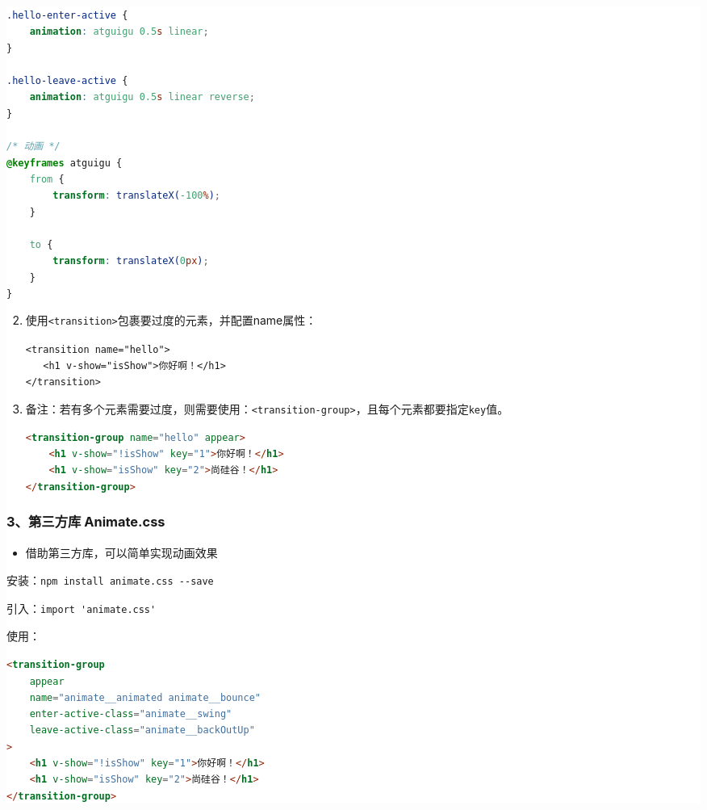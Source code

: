    ```css
   .hello-enter-active {
       animation: atguigu 0.5s linear;
   }
   
   .hello-leave-active {
       animation: atguigu 0.5s linear reverse;
   }
   
   /* 动画 */
   @keyframes atguigu {
       from {
           transform: translateX(-100%);
       }
   
       to {
           transform: translateX(0px);
       }
   }
   ```

2. 使用```<transition>```包裹要过度的元素，并配置name属性：

   ```vue
   <transition name="hello">
      <h1 v-show="isShow">你好啊！</h1>
   </transition>
   ```

3. 备注：若有多个元素需要过度，则需要使用：```<transition-group>```，且每个元素都要指定```key```值。

   ```html
   <transition-group name="hello" appear>
       <h1 v-show="!isShow" key="1">你好啊！</h1>
       <h1 v-show="isShow" key="2">尚硅谷！</h1>
   </transition-group>
   ```

### 3、第三方库 Animate.css

- 借助第三方库，可以简单实现动画效果

安装：`npm install animate.css --save`

引入：`import 'animate.css'`

使用：

```html
<transition-group 
    appear
    name="animate__animated animate__bounce" 
    enter-active-class="animate__swing"
    leave-active-class="animate__backOutUp"
>
    <h1 v-show="!isShow" key="1">你好啊！</h1>
    <h1 v-show="isShow" key="2">尚硅谷！</h1>
</transition-group>
```

